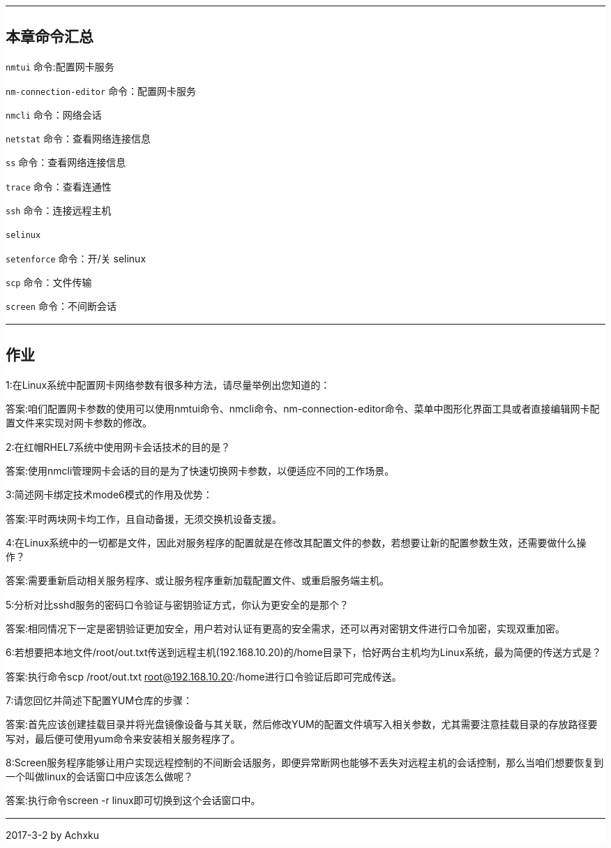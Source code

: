 ----------

## 本章命令汇总

`nmtui` 命令:配置网卡服务

`nm-connection-editor` 命令：配置网卡服务

`nmcli` 命令：网络会话

`netstat` 命令：查看网络连接信息

`ss` 命令：查看网络连接信息

`trace` 命令：查看连通性

`ssh` 命令：连接远程主机

`selinux`

`setenforce` 命令：开/关 selinux

`scp` 命令：文件传输

`screen` 命令：不间断会话


----------

## 作业

1:在Linux系统中配置网卡网络参数有很多种方法，请尽量举例出您知道的：

答案:咱们配置网卡参数的使用可以使用nmtui命令、nmcli命令、nm-connection-editor命令、菜单中图形化界面工具或者直接编辑网卡配置文件来实现对网卡参数的修改。

2:在红帽RHEL7系统中使用网卡会话技术的目的是？

答案:使用nmcli管理网卡会话的目的是为了快速切换网卡参数，以便适应不同的工作场景。

3:简述网卡绑定技术mode6模式的作用及优势：

答案:平时两块网卡均工作，且自动备援，无须交换机设备支援。

4:在Linux系统中的一切都是文件，因此对服务程序的配置就是在修改其配置文件的参数，若想要让新的配置参数生效，还需要做什么操作？

答案:需要重新启动相关服务程序、或让服务程序重新加载配置文件、或重启服务端主机。

5:分析对比sshd服务的密码口令验证与密钥验证方式，你认为更安全的是那个？

答案:相同情况下一定是密钥验证更加安全，用户若对认证有更高的安全需求，还可以再对密钥文件进行口令加密，实现双重加密。

6:若想要把本地文件/root/out.txt传送到远程主机(192.168.10.20)的/home目录下，恰好两台主机均为Linux系统，最为简便的传送方式是？

答案:执行命令scp /root/out.txt root@192.168.10.20:/home进行口令验证后即可完成传送。

7:请您回忆并简述下配置YUM仓库的步骤：

答案:首先应该创建挂载目录并将光盘镜像设备与其关联，然后修改YUM的配置文件填写入相关参数，尤其需要注意挂载目录的存放路径要写对，最后便可使用yum命令来安装相关服务程序了。

8:Screen服务程序能够让用户实现远程控制的不间断会话服务，即便异常断网也能够不丢失对远程主机的会话控制，那么当咱们想要恢复到一个叫做linux的会话窗口中应该怎么做呢？

答案:执行命令screen -r linux即可切换到这个会话窗口中。


----------

2017-3-2 by Achxku



